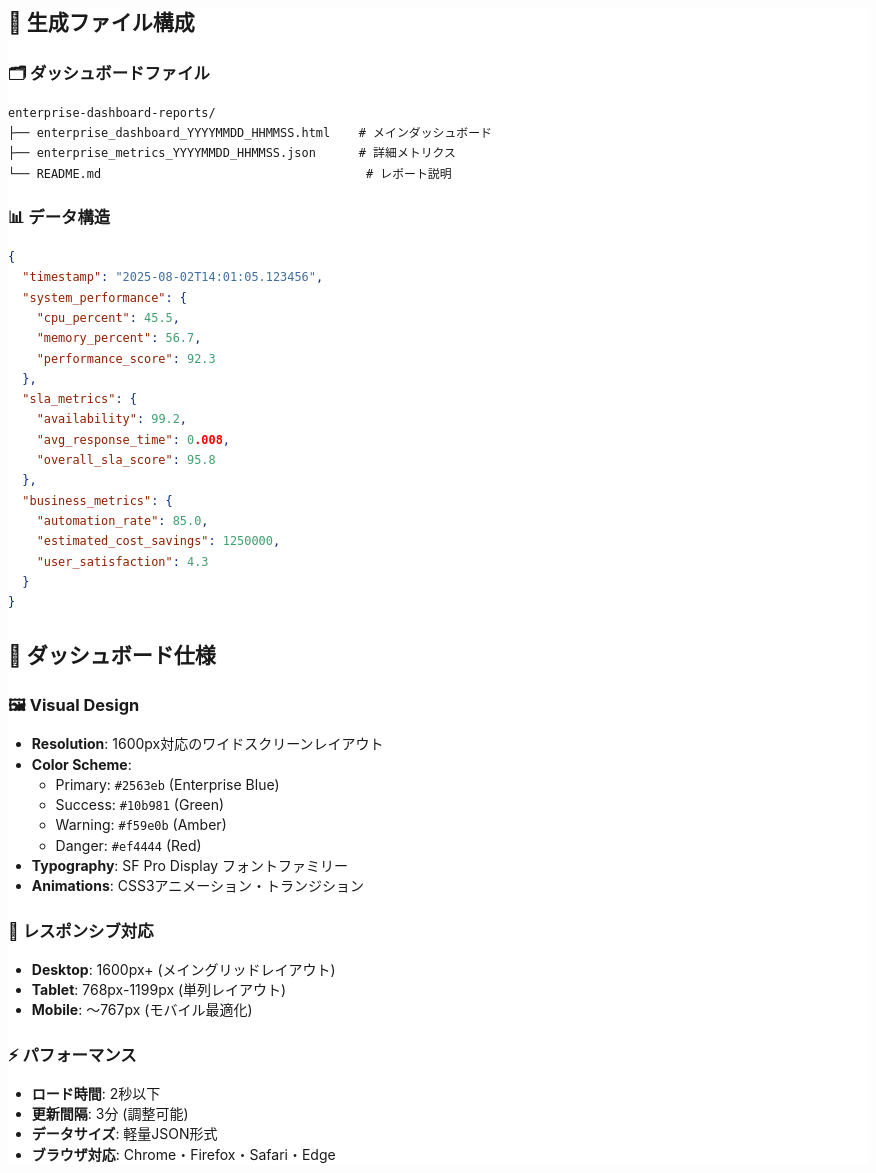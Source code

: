 ## 📁 **生成ファイル構成**

### 🗂️ **ダッシュボードファイル**
```
enterprise-dashboard-reports/
├── enterprise_dashboard_YYYYMMDD_HHMMSS.html    # メインダッシュボード
├── enterprise_metrics_YYYYMMDD_HHMMSS.json      # 詳細メトリクス
└── README.md                                     # レポート説明
```

### 📊 **データ構造**
```json
{
  "timestamp": "2025-08-02T14:01:05.123456",
  "system_performance": {
    "cpu_percent": 45.5,
    "memory_percent": 56.7,
    "performance_score": 92.3
  },
  "sla_metrics": {
    "availability": 99.2,
    "avg_response_time": 0.008,
    "overall_sla_score": 95.8
  },
  "business_metrics": {
    "automation_rate": 85.0,
    "estimated_cost_savings": 1250000,
    "user_satisfaction": 4.3
  }
}
```

## 🎨 **ダッシュボード仕様**

### 🖼️ **Visual Design**
- **Resolution**: 1600px対応のワイドスクリーンレイアウト
- **Color Scheme**: 
  - Primary: `#2563eb` (Enterprise Blue)
  - Success: `#10b981` (Green)
  - Warning: `#f59e0b` (Amber)
  - Danger: `#ef4444` (Red)
- **Typography**: SF Pro Display フォントファミリー
- **Animations**: CSS3アニメーション・トランジション

### 📱 **レスポンシブ対応**
- **Desktop**: 1600px+ (メイングリッドレイアウト)
- **Tablet**: 768px-1199px (単列レイアウト)
- **Mobile**: 〜767px (モバイル最適化)

### ⚡ **パフォーマンス**
- **ロード時間**: 2秒以下
- **更新間隔**: 3分 (調整可能)
- **データサイズ**: 軽量JSON形式
- **ブラウザ対応**: Chrome・Firefox・Safari・Edge
